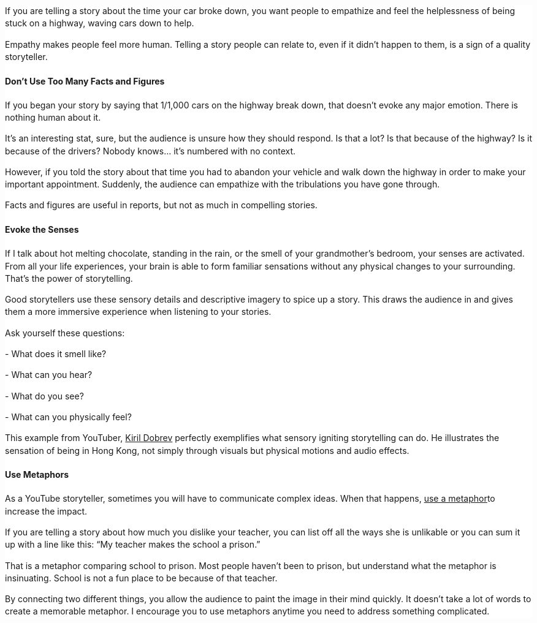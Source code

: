 If you are telling a story about the time your car broke down, you want people to empathize and feel the helplessness of being stuck on a highway, waving cars down to help.

Empathy makes people feel more human. Telling a story people can relate to, even if it didn’t happen to them, is a sign of a quality storyteller.

#### Don’t Use Too Many Facts and Figures

If you began your story by saying that 1/1,000 cars on the highway break down, that doesn’t evoke any major emotion. There is nothing human about it.

It’s an interesting stat, sure, but the audience is unsure how they should respond. Is that a lot? Is that because of the highway? Is it because of the drivers? Nobody knows… it’s numbered with no context.

However, if you told the story about that time you had to abandon your vehicle and walk down the highway in order to make your important appointment. Suddenly, the audience can empathize with the tribulations you have gone through.

Facts and figures are useful in reports, but not as much in compelling stories.

#### Evoke the Senses

If I talk about hot melting chocolate, standing in the rain, or the smell of your grandmother’s bedroom, your senses are activated. From all your life experiences, your brain is able to form familiar sensations without any physical changes to your surrounding. That’s the power of storytelling.

Good storytellers use these sensory details and descriptive imagery to spice up a story. This draws the audience in and gives them a more immersive experience when listening to your stories.

Ask yourself these questions:

\- What does it smell like?

\- What can you hear?

\- What do you see?

\- What can you physically feel?

This example from YouTuber, [Kiril Dobrev](https://www.youtube.com/channel/UCPVLz21lU7TG39ogUvPFFjA) perfectly exemplifies what sensory igniting storytelling can do. He illustrates the sensation of being in Hong Kong, not simply through visuals but physical motions and audio effects.

#### Use Metaphors

As a YouTube storyteller, sometimes you will have to communicate complex ideas. When that happens, [use a metaphor](https://www.mindtools.com/pages/article/newCT%5F93.htm)to increase the impact.

If you are telling a story about how much you dislike your teacher, you can list off all the ways she is unlikable or you can sum it up with a line like this: “My teacher makes the school a prison.”

That is a metaphor comparing school to prison. Most people haven’t been to prison, but understand what the metaphor is insinuating. School is not a fun place to be because of that teacher.

By connecting two different things, you allow the audience to paint the image in their mind quickly. It doesn’t take a lot of words to create a memorable metaphor. I encourage you to use metaphors anytime you need to address something complicated.
